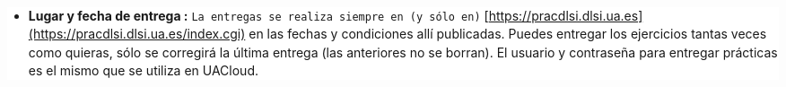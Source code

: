 -   **Lugar y fecha de entrega :** `La entregas se realiza
      siempre en (y sólo en)` [https://pracdlsi.dlsi.ua.es](https://pracdlsi.dlsi.ua.es/index.cgi) en las fechas y
    condiciones allí publicadas. Puedes entregar los ejercicios tantas
    veces como quieras, sólo se corregirá la última entrega (las
    anteriores no se borran). El usuario y contraseña para entregar
    prácticas es el mismo que se utiliza en UACloud.